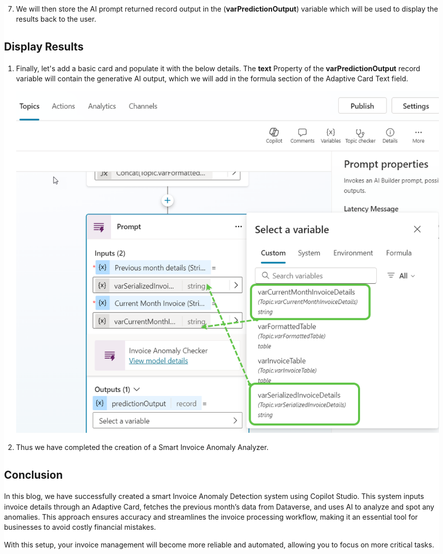 7. We will then store the AI prompt returned record output in the (**varPredictionOutput**) variable which will be used to display the results back to the user.

## Display Results

1. Finally, let's add a basic card and populate it with the below details. The **text** Property of the **varPredictionOutput** record variable will contain the generative AI output, which we will add in the formula section of the Adaptive Card Text field.

    ![Display Results](\images\17_CopilotInvoiceAnalyzer\22.png)

2. Thus we have completed the creation of a Smart Invoice Anomaly Analyzer.

## Conclusion

In this blog, we have successfully created a smart Invoice Anomaly Detection system using Copilot Studio. This system inputs invoice details through an Adaptive Card, fetches the previous month’s data from Dataverse, and uses AI to analyze and spot any anomalies. This approach ensures accuracy and streamlines the invoice processing workflow, making it an essential tool for businesses to avoid costly financial mistakes.

With this setup, your invoice management will become more reliable and automated, allowing you to focus on more critical tasks.
